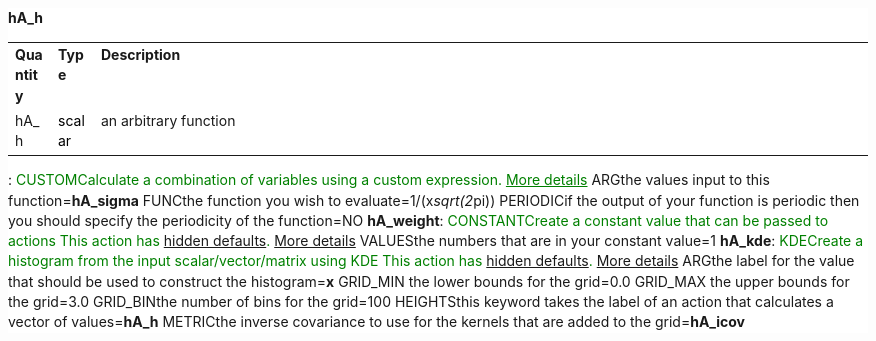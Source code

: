 <b name="data/histograms.md_working_3.dathA_h" onclick='showPath("data/histograms.md_working_3.dat","data/histograms.md_working_3.dathA_h","data/histograms.md_working_3.dathA_h","black")'>hA_h</b><span style="display:none;" id="data/histograms.md_working_3.dathA_h">The CUSTOM action with label <b>hA_h</b> calculates the following quantities:<table  align="center" frame="void" width="95%" cellpadding="5%"><tr><td width="5%"><b> Quantity </b>  </td><td width="5%"><b> Type </b>  </td><td><b> Description </b> </td></tr><tr><td width="5%">hA_h</td><td width="5%"><font color="black">scalar</font></td><td>an arbitrary function</td></tr></table></span>: <span class="plumedtooltip" style="color:green">CUSTOM<span class="right">Calculate a combination of variables using a custom expression. <a href="https://www.plumed.org/doc-master/user-doc/html/CUSTOM" style="color:green">More details</a><i></i></span></span> <span class="plumedtooltip">ARG<span class="right">the values input to this function<i></i></span></span>=<b name="data/histograms.md_working_3.dathA_sigma">hA_sigma</b> <span class="plumedtooltip">FUNC<span class="right">the function you wish to evaluate<i></i></span></span>=1/(x*sqrt(2*pi)) <span class="plumedtooltip">PERIODIC<span class="right">if the output of your function is periodic then you should specify the periodicity of the function<i></i></span></span>=NO
<span id="data/histograms.md_working_3.datdefhA_weight_short"><b name="data/histograms.md_working_3.dathA_weight" onclick='showPath("data/histograms.md_working_3.dat","data/histograms.md_working_3.dathA_weight","data/histograms.md_working_3.dathA_weight","black")'>hA_weight</b><span style="display:none;" id="data/histograms.md_working_3.dathA_weight">The CONSTANT action with label <b>hA_weight</b> calculates the following quantities:<table  align="center" frame="void" width="95%" cellpadding="5%"><tr><td width="5%"><b> Quantity </b>  </td><td width="5%"><b> Type </b>  </td><td><b> Description </b> </td></tr><tr><td width="5%">hA_weight</td><td width="5%"><font color="black">scalar</font></td><td>the constant value that was read from the plumed input</td></tr></table></span>: <span class="plumedtooltip" style="color:green">CONSTANT<span class="right">Create a constant value that can be passed to actions This action has <a class="toggler" href='javascript:;' onclick='toggleDisplay("data/histograms.md_working_3.datdefhA_weight");'>hidden defaults</a>. <a href="https://www.plumed.org/doc-master/user-doc/html/CONSTANT">More details</a><i></i></span></span> <span class="plumedtooltip">VALUES<span class="right">the numbers that are in your constant value<i></i></span></span>=1
</span><span id="data/histograms.md_working_3.datdefhA_weight_long" style="display:none;"><b name="data/histograms.md_working_3.dathA_weight" onclick='showPath("data/histograms.md_working_3.dat","data/histograms.md_working_3.dathA_weight","data/histograms.md_working_3.dathA_weight","black")'>hA_weight</b>: <span class="plumedtooltip" style="color:green">CONSTANT<span class="right">Create a constant value that can be passed to actions This action uses the <a class="toggler" href='javascript:;' onclick='toggleDisplay("data/histograms.md_working_3.datdefhA_weight");'>defaults shown here</a>. <a href="https://www.plumed.org/doc-master/user-doc/html/CONSTANT">More details</a><i></i></span></span> <span class="plumedtooltip">VALUES<span class="right">the numbers that are in your constant value<i></i></span></span>=1  <span class="plumedtooltip">NROWS<span class="right"> the number of rows in your input matrix<i></i></span></span>=0 <span class="plumedtooltip">NCOLS<span class="right"> the number of columns in your matrix<i></i></span></span>=0
</span><span id="data/histograms.md_working_3.datdefhA_kde_short"><b name="data/histograms.md_working_3.dathA_kde" onclick='showPath("data/histograms.md_working_3.dat","data/histograms.md_working_3.dathA_kde","data/histograms.md_working_3.dathA_kde","green")'>hA_kde</b><span style="display:none;" id="data/histograms.md_working_3.dathA_kde">The KDE action with label <b>hA_kde</b> calculates the following quantities:<table  align="center" frame="void" width="95%" cellpadding="5%"><tr><td width="5%"><b> Quantity </b>  </td><td width="5%"><b> Type </b>  </td><td><b> Description </b> </td></tr><tr><td width="5%">hA_kde</td><td width="5%"><font color="green">grid</font></td><td>a function on a grid that was obtained by doing a Kernel Density Estimation using the input arguments</td></tr></table></span>: <span class="plumedtooltip" style="color:green">KDE<span class="right">Create a histogram from the input scalar/vector/matrix using KDE This action has <a class="toggler" href='javascript:;' onclick='toggleDisplay("data/histograms.md_working_3.datdefhA_kde");'>hidden defaults</a>. <a href="https://www.plumed.org/doc-master/user-doc/html/KDE">More details</a><i></i></span></span> <span class="plumedtooltip">ARG<span class="right">the label for the value that should be used to construct the histogram<i></i></span></span>=<b name="data/histograms.md_working_3.datx">x</b> <span class="plumedtooltip">GRID_MIN<span class="right"> the lower bounds for the grid<i></i></span></span>=0.0 <span class="plumedtooltip">GRID_MAX<span class="right"> the upper bounds for the grid<i></i></span></span>=3.0 <span class="plumedtooltip">GRID_BIN<span class="right">the number of bins for the grid<i></i></span></span>=100 <span class="plumedtooltip">HEIGHTS<span class="right">this keyword takes the label of an action that calculates a vector of values<i></i></span></span>=<b name="data/histograms.md_working_3.dathA_h">hA_h</b> <span class="plumedtooltip">METRIC<span class="right">the inverse covariance to use for the kernels that are added to the grid<i></i></span></span>=<b name="data/histograms.md_working_3.dathA_icov">hA_icov</b>